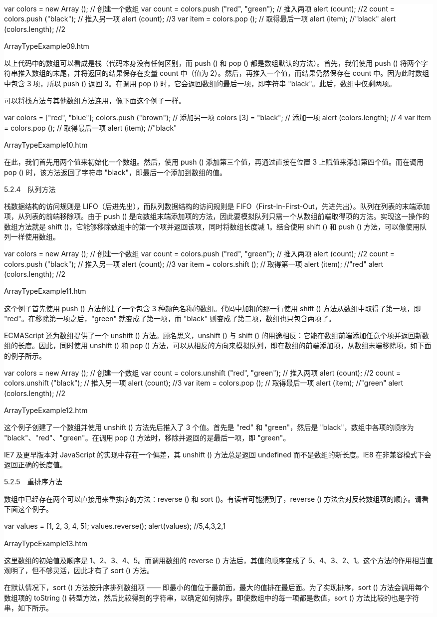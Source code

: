 var colors = new Array (); // 创建一个数组 var count = colors.push ("red", "green"); // 推入两项 alert (count); //2 count = colors.push ("black"); // 推入另一项 alert (count); //3 var item = colors.pop (); // 取得最后一项 alert (item); //"black" alert (colors.length); //2

ArrayTypeExample09.htm

以上代码中的数组可以看成是栈（代码本身没有任何区别，而 push () 和 pop () 都是数组默认的方法）。首先，我们使用 push () 将两个字符串推入数组的末尾，并将返回的结果保存在变量 count 中（值为 2）。然后，再推入一个值，而结果仍然保存在 count 中。因为此时数组中包含 3 项，所以 push () 返回 3。在调用 pop () 时，它会返回数组的最后一项，即字符串 "black"。此后，数组中仅剩两项。

可以将栈方法与其他数组方法连用，像下面这个例子一样。

var colors = ["red", "blue"]; colors.push ("brown"); // 添加另一项 colors [3] = "black"; // 添加一项 alert (colors.length); // 4 var item = colors.pop (); // 取得最后一项 alert (item); //"black"

ArrayTypeExample10.htm

在此，我们首先用两个值来初始化一个数组。然后，使用 push () 添加第三个值，再通过直接在位置 3 上赋值来添加第四个值。而在调用 pop () 时，该方法返回了字符串 "black"，即最后一个添加到数组的值。

5.2.4　队列方法

栈数据结构的访问规则是 LIFO（后进先出），而队列数据结构的访问规则是 FIFO（First-In-First-Out，先进先出）。队列在列表的末端添加项，从列表的前端移除项。由于 push () 是向数组末端添加项的方法，因此要模拟队列只需一个从数组前端取得项的方法。实现这一操作的数组方法就是 shift ()，它能够移除数组中的第一个项并返回该项，同时将数组长度减 1。结合使用 shift () 和 push () 方法，可以像使用队列一样使用数组。

var colors = new Array (); // 创建一个数组 var count = colors.push ("red", "green"); // 推入两项 alert (count); //2 count = colors.push ("black"); // 推入另一项 alert (count); //3 var item = colors.shift (); // 取得第一项 alert (item); //"red" alert (colors.length); //2

ArrayTypeExample11.htm

这个例子首先使用 push () 方法创建了一个包含 3 种颜色名称的数组。代码中加粗的那一行使用 shift () 方法从数组中取得了第一项，即 "red"。在移除第一项之后，"green" 就变成了第一项，而 "black" 则变成了第二项，数组也只包含两项了。

ECMAScript 还为数组提供了一个 unshift () 方法。顾名思义，unshift () 与 shift () 的用途相反：它能在数组前端添加任意个项并返回新数组的长度。因此，同时使用 unshift () 和 pop () 方法，可以从相反的方向来模拟队列，即在数组的前端添加项，从数组末端移除项，如下面的例子所示。

var colors = new Array (); // 创建一个数组 var count = colors.unshift ("red", "green"); // 推入两项 alert (count); //2 count = colors.unshift ("black"); // 推入另一项 alert (count); //3 var item = colors.pop (); // 取得最后一项 alert (item); //"green" alert (colors.length); //2

ArrayTypeExample12.htm

这个例子创建了一个数组并使用 unshift () 方法先后推入了 3 个值。首先是 "red" 和 "green"，然后是 "black"，数组中各项的顺序为 "black"、"red"、"green"。在调用 pop () 方法时，移除并返回的是最后一项，即 "green"。

IE7 及更早版本对 JavaScript 的实现中存在一个偏差，其 unshift () 方法总是返回 undefined 而不是数组的新长度。IE8 在非兼容模式下会返回正确的长度值。

5.2.5　重排序方法

数组中已经存在两个可以直接用来重排序的方法：reverse () 和 sort ()。有读者可能猜到了，reverse () 方法会对反转数组项的顺序。请看下面这个例子。

var values = [1, 2, 3, 4, 5]; values.reverse(); alert(values); //5,4,3,2,1

ArrayTypeExample13.htm

这里数组的初始值及顺序是 1、2、3、4、5。而调用数组的 reverse () 方法后，其值的顺序变成了 5、4、3、2、1。这个方法的作用相当直观明了，但不够灵活，因此才有了 sort () 方法。

在默认情况下，sort () 方法按升序排列数组项 —— 即最小的值位于最前面，最大的值排在最后面。为了实现排序，sort () 方法会调用每个数组项的 toString () 转型方法，然后比较得到的字符串，以确定如何排序。即使数组中的每一项都是数值，sort () 方法比较的也是字符串，如下所示。
